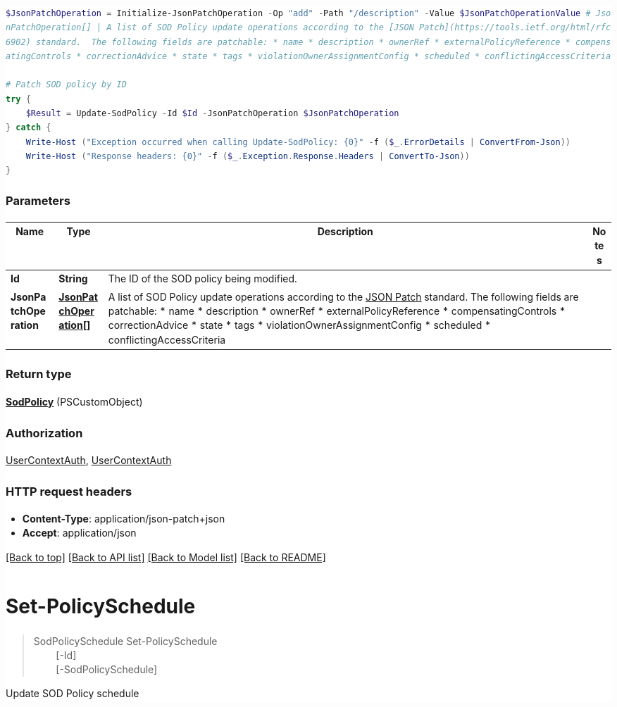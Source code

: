 ```powershell
$JsonPatchOperation = Initialize-JsonPatchOperation -Op "add" -Path "/description" -Value $JsonPatchOperationValue # JsonPatchOperation[] | A list of SOD Policy update operations according to the [JSON Patch](https://tools.ietf.org/html/rfc6902) standard.  The following fields are patchable: * name * description * ownerRef * externalPolicyReference * compensatingControls * correctionAdvice * state * tags * violationOwnerAssignmentConfig * scheduled * conflictingAccessCriteria 

# Patch SOD policy by ID
try {
    $Result = Update-SodPolicy -Id $Id -JsonPatchOperation $JsonPatchOperation
} catch {
    Write-Host ("Exception occurred when calling Update-SodPolicy: {0}" -f ($_.ErrorDetails | ConvertFrom-Json))
    Write-Host ("Response headers: {0}" -f ($_.Exception.Response.Headers | ConvertTo-Json))
}
```

### Parameters

Name | Type | Description  | Notes
------------- | ------------- | ------------- | -------------
 **Id** | **String**| The ID of the SOD policy being modified. | 
 **JsonPatchOperation** | [**JsonPatchOperation[]**](JsonPatchOperation.md)| A list of SOD Policy update operations according to the [JSON Patch](https://tools.ietf.org/html/rfc6902) standard.  The following fields are patchable: * name * description * ownerRef * externalPolicyReference * compensatingControls * correctionAdvice * state * tags * violationOwnerAssignmentConfig * scheduled * conflictingAccessCriteria  | 

### Return type

[**SodPolicy**](SodPolicy.md) (PSCustomObject)

### Authorization

[UserContextAuth](../README.md#UserContextAuth), [UserContextAuth](../README.md#UserContextAuth)

### HTTP request headers

 - **Content-Type**: application/json-patch+json
 - **Accept**: application/json

[[Back to top]](#) [[Back to API list]](../README.md#documentation-for-api-endpoints) [[Back to Model list]](../README.md#documentation-for-models) [[Back to README]](../README.md)

<a name="Set-PolicySchedule"></a>
# **Set-PolicySchedule**
> SodPolicySchedule Set-PolicySchedule<br>
> &nbsp;&nbsp;&nbsp;&nbsp;&nbsp;&nbsp;&nbsp;&nbsp;[-Id] <String><br>
> &nbsp;&nbsp;&nbsp;&nbsp;&nbsp;&nbsp;&nbsp;&nbsp;[-SodPolicySchedule] <PSCustomObject><br>

Update SOD Policy schedule
